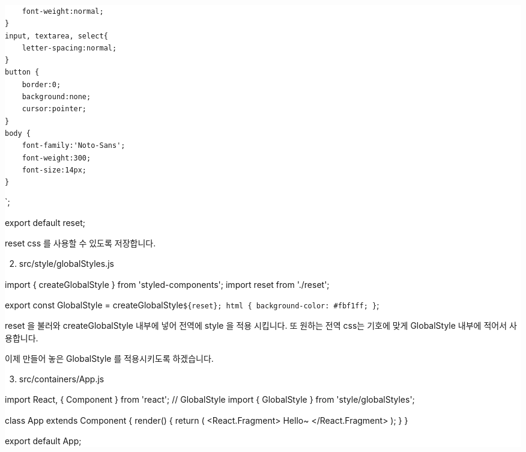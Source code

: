         font-weight:normal; 
    }
    input, textarea, select{ 
        letter-spacing:normal; 
    }
    button { 
        border:0; 
        background:none; 
        cursor:pointer; 
    }
    body { 
        font-family:'Noto-Sans';
        font-weight:300; 
        font-size:14px; 
    }
`;

export default reset;

reset css 를 사용할 수 있도록 저장합니다.

2. src/style/globalStyles.js

import { createGlobalStyle } from 'styled-components';
import reset from './reset';

export const GlobalStyle = createGlobalStyle`
    ${reset};
    html {
        background-color: #fbf1ff;
    }
`;

reset 을 불러와 createGlobalStyle 내부에 넣어 전역에 style 을 적용 시킵니다.
또 원하는 전역 css는 기호에 맞게 GlobalStyle 내부에 적어서 사용합니다.

이제 만들어 놓은 GlobalStyle 를 적용시키도록 하겠습니다.

3. src/containers/App.js

import React, { Component } from 'react';
// GlobalStyle
import { GlobalStyle } from 'style/globalStyles';

class App extends Component {
  render() {
    return (
        <React.Fragment>
            <GlobalStyle />
            Hello~
        </React.Fragment>
    );
  }
}

export default App;
